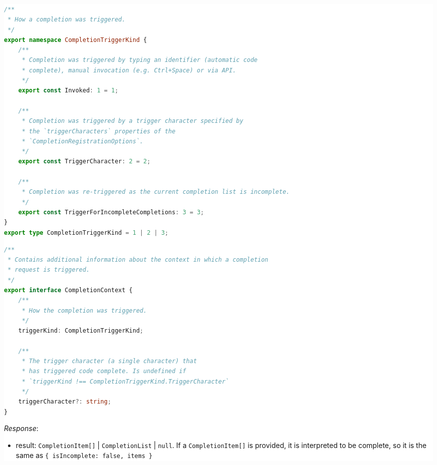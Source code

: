 ```typescript
/**
 * How a completion was triggered.
 */
export namespace CompletionTriggerKind {
	/**
	 * Completion was triggered by typing an identifier (automatic code
	 * complete), manual invocation (e.g. Ctrl+Space) or via API.
	 */
	export const Invoked: 1 = 1;

	/**
	 * Completion was triggered by a trigger character specified by
	 * the `triggerCharacters` properties of the
	 * `CompletionRegistrationOptions`.
	 */
	export const TriggerCharacter: 2 = 2;

	/**
	 * Completion was re-triggered as the current completion list is incomplete.
	 */
	export const TriggerForIncompleteCompletions: 3 = 3;
}
export type CompletionTriggerKind = 1 | 2 | 3;
```

<div class="anchorHolder"><a href="#completionContext" name="completionContext" class="linkableAnchor"></a></div>

```typescript
/**
 * Contains additional information about the context in which a completion
 * request is triggered.
 */
export interface CompletionContext {
	/**
	 * How the completion was triggered.
	 */
	triggerKind: CompletionTriggerKind;

	/**
	 * The trigger character (a single character) that
	 * has triggered code complete. Is undefined if
	 * `triggerKind !== CompletionTriggerKind.TriggerCharacter`
	 */
	triggerCharacter?: string;
}
```

_Response_:
* result: `CompletionItem[]` \| `CompletionList` \| `null`. If a `CompletionItem[]` is provided, it is interpreted to be complete, so it is the same as `{ isIncomplete: false, items }`

<div class="anchorHolder"><a href="#completionList" name="completionList" class="linkableAnchor"></a></div>
